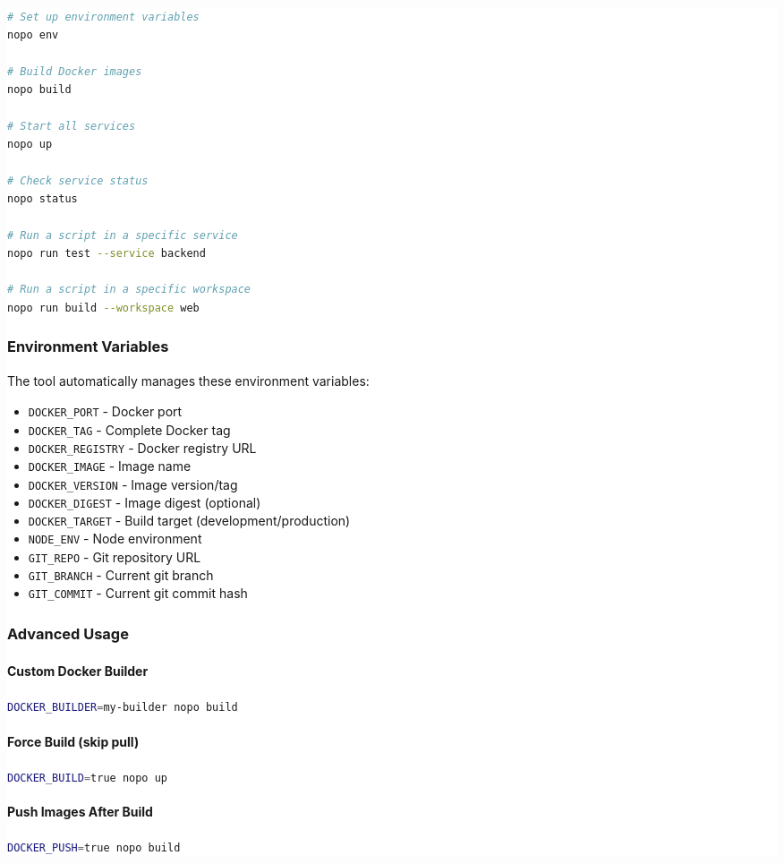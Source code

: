 ```bash
# Set up environment variables
nopo env

# Build Docker images
nopo build

# Start all services
nopo up

# Check service status
nopo status

# Run a script in a specific service
nopo run test --service backend

# Run a script in a specific workspace
nopo run build --workspace web
```

### Environment Variables

The tool automatically manages these environment variables:

- `DOCKER_PORT` - Docker port
- `DOCKER_TAG` - Complete Docker tag
- `DOCKER_REGISTRY` - Docker registry URL
- `DOCKER_IMAGE` - Image name
- `DOCKER_VERSION` - Image version/tag
- `DOCKER_DIGEST` - Image digest (optional)
- `DOCKER_TARGET` - Build target (development/production)
- `NODE_ENV` - Node environment
- `GIT_REPO` - Git repository URL
- `GIT_BRANCH` - Current git branch
- `GIT_COMMIT` - Current git commit hash

### Advanced Usage

#### Custom Docker Builder

```bash
DOCKER_BUILDER=my-builder nopo build
```

#### Force Build (skip pull)

```bash
DOCKER_BUILD=true nopo up
```

#### Push Images After Build

```bash
DOCKER_PUSH=true nopo build
```
